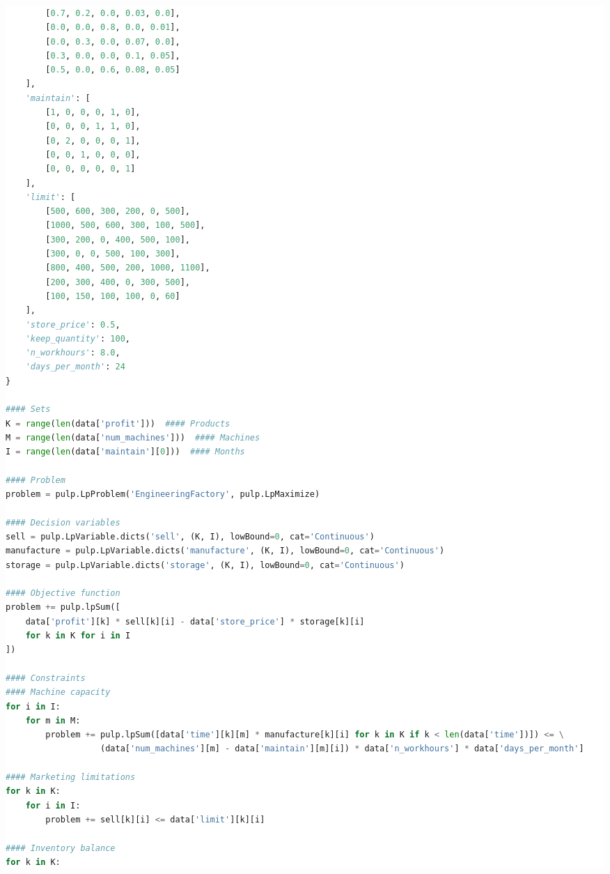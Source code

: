 ```python
        [0.7, 0.2, 0.0, 0.03, 0.0],
        [0.0, 0.0, 0.8, 0.0, 0.01],
        [0.0, 0.3, 0.0, 0.07, 0.0],
        [0.3, 0.0, 0.0, 0.1, 0.05],
        [0.5, 0.0, 0.6, 0.08, 0.05]
    ],
    'maintain': [
        [1, 0, 0, 0, 1, 0],
        [0, 0, 0, 1, 1, 0],
        [0, 2, 0, 0, 0, 1],
        [0, 0, 1, 0, 0, 0],
        [0, 0, 0, 0, 0, 1]
    ],
    'limit': [
        [500, 600, 300, 200, 0, 500],
        [1000, 500, 600, 300, 100, 500],
        [300, 200, 0, 400, 500, 100],
        [300, 0, 0, 500, 100, 300],
        [800, 400, 500, 200, 1000, 1100],
        [200, 300, 400, 0, 300, 500],
        [100, 150, 100, 100, 0, 60]
    ],
    'store_price': 0.5,
    'keep_quantity': 100,
    'n_workhours': 8.0,
    'days_per_month': 24
}

#### Sets
K = range(len(data['profit']))  #### Products
M = range(len(data['num_machines']))  #### Machines
I = range(len(data['maintain'][0]))  #### Months

#### Problem
problem = pulp.LpProblem('EngineeringFactory', pulp.LpMaximize)

#### Decision variables
sell = pulp.LpVariable.dicts('sell', (K, I), lowBound=0, cat='Continuous')
manufacture = pulp.LpVariable.dicts('manufacture', (K, I), lowBound=0, cat='Continuous')
storage = pulp.LpVariable.dicts('storage', (K, I), lowBound=0, cat='Continuous')

#### Objective function
problem += pulp.lpSum([
    data['profit'][k] * sell[k][i] - data['store_price'] * storage[k][i]
    for k in K for i in I
])

#### Constraints
#### Machine capacity
for i in I:
    for m in M:
        problem += pulp.lpSum([data['time'][k][m] * manufacture[k][i] for k in K if k < len(data['time'])]) <= \
                   (data['num_machines'][m] - data['maintain'][m][i]) * data['n_workhours'] * data['days_per_month']

#### Marketing limitations
for k in K:
    for i in I:
        problem += sell[k][i] <= data['limit'][k][i]

#### Inventory balance
for k in K:
```